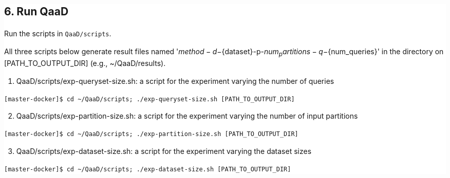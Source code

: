 ## 6. Run QaaD
Run the scripts in `QaaD/scripts`.

All three scripts below generate result files named '${method}-d-${dataset}-p-${num_partitions}-q-${num_queries}' in the directory on [PATH_TO_OUTPUT_DIR] (e.g., ~/QaaD/results).

1. QaaD/scripts/exp-queryset-size.sh: a script for the experiment varying the number of queries
```
[master-docker]$ cd ~/QaaD/scripts; ./exp-queryset-size.sh [PATH_TO_OUTPUT_DIR]
```

2. QaaD/scripts/exp-partition-size.sh: a script for the experiment varying the number of input partitions
```
[master-docker]$ cd ~/QaaD/scripts; ./exp-partition-size.sh [PATH_TO_OUTPUT_DIR]
```

3. QaaD/scripts/exp-dataset-size.sh: a script for the experiment varying the dataset sizes
```
[master-docker]$ cd ~/QaaD/scripts; ./exp-dataset-size.sh [PATH_TO_OUTPUT_DIR]
```

